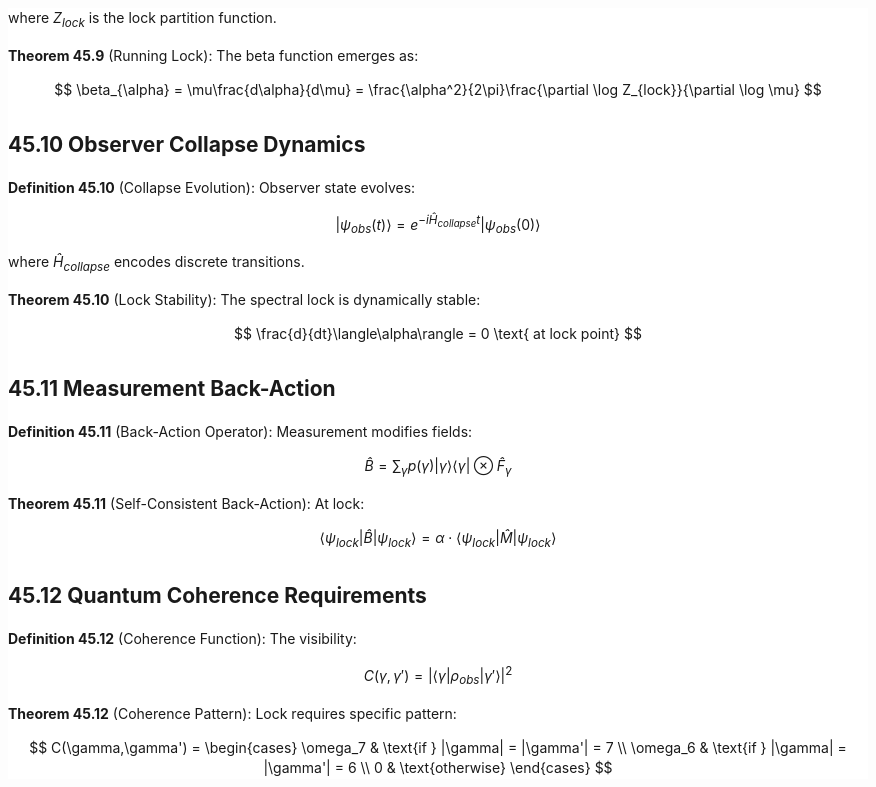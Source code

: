 where $Z_{lock}$ is the lock partition function.

**Theorem 45.9** (Running Lock): The beta function emerges as:

$$
\beta_{\alpha} = \mu\frac{d\alpha}{d\mu} = \frac{\alpha^2}{2\pi}\frac{\partial \log Z_{lock}}{\partial \log \mu}
$$

## 45.10 Observer Collapse Dynamics

**Definition 45.10** (Collapse Evolution): Observer state evolves:

$$
|\psi_{obs}(t)\rangle = e^{-i\hat{H}_{collapse}t}|\psi_{obs}(0)\rangle
$$

where $\hat{H}_{collapse}$ encodes discrete transitions.

**Theorem 45.10** (Lock Stability): The spectral lock is dynamically stable:

$$
\frac{d}{dt}\langle\alpha\rangle = 0 \text{ at lock point}
$$

## 45.11 Measurement Back-Action

**Definition 45.11** (Back-Action Operator): Measurement modifies fields:

$$
\hat{B} = \sum_{\gamma} p(\gamma)|\gamma\rangle\langle\gamma| \otimes \hat{F}_{\gamma}
$$

**Theorem 45.11** (Self-Consistent Back-Action): At lock:

$$
\langle\psi_{lock}|\hat{B}|\psi_{lock}\rangle = \alpha \cdot \langle\psi_{lock}|\hat{M}|\psi_{lock}\rangle
$$

## 45.12 Quantum Coherence Requirements

**Definition 45.12** (Coherence Function): The visibility:

$$
C(\gamma,\gamma') = |\langle\gamma|\rho_{obs}|\gamma'\rangle|^2
$$

**Theorem 45.12** (Coherence Pattern): Lock requires specific pattern:

$$
C(\gamma,\gamma') = \begin{cases}
\omega_7 & \text{if } |\gamma| = |\gamma'| = 7 \\
\omega_6 & \text{if } |\gamma| = |\gamma'| = 6 \\
0 & \text{otherwise}
\end{cases}
$$
